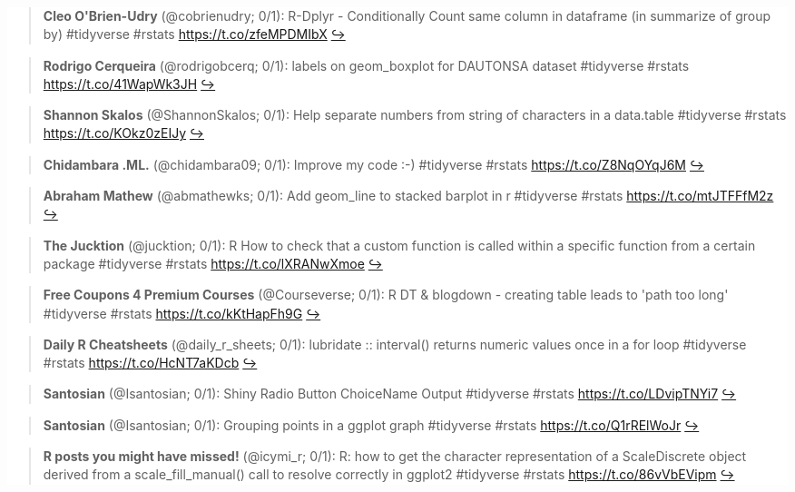 
> **Cleo O'Brien-Udry** (@cobrienudry; 0/1): R-Dplyr - Conditionally Count same column in dataframe (in summarize of group by) #tidyverse #rstats https://t.co/zfeMPDMIbX  [&#8618;](https://twitter.com/dataandme/status/1279953505202122752)




> **Rodrigo Cerqueira** (@rodrigobcerq; 0/1): labels on geom_boxplot for DAUTONSA dataset #tidyverse #rstats https://t.co/41WapWk3JH  [&#8618;](https://twitter.com/dataandme/status/1279909263842914304)




> **Shannon Skalos** (@ShannonSkalos; 0/1): Help separate numbers from string of characters in a data.table #tidyverse #rstats https://t.co/KOkz0zEIJy  [&#8618;](https://twitter.com/dataandme/status/1279965951929323525)




> **Chidambara .ML.** (@chidambara09; 0/1): Improve my code :-) #tidyverse #rstats https://t.co/Z8NqOYqJ6M  [&#8618;](https://twitter.com/dataandme/status/1279904216128069633)




> **Abraham Mathew** (@abmathewks; 0/1): Add geom_line to stacked barplot in r #tidyverse #rstats https://t.co/mtJTFFfM2z  [&#8618;](https://twitter.com/dataandme/status/1279872797490253825)




> **The Jucktion** (@jucktion; 0/1): R How to check that a custom function is called within a specific function from a certain package #tidyverse #rstats https://t.co/lXRANwXmoe  [&#8618;](https://twitter.com/dataandme/status/1279892918220750849)




> **Free Coupons 4 Premium Courses** (@Courseverse; 0/1): R DT &amp; blogdown - creating table leads to 'path too long' #tidyverse #rstats https://t.co/kKtHapFh9G  [&#8618;](https://twitter.com/dataandme/status/1279874054695067648)




> **Daily R Cheatsheets** (@daily_r_sheets; 0/1): lubridate :: interval() returns numeric values once in a for loop #tidyverse #rstats https://t.co/HcNT7aKDcb  [&#8618;](https://twitter.com/dataandme/status/1279938646657896449)




> **Santosian** (@Isantosian; 0/1): Shiny Radio Button ChoiceName Output #tidyverse #rstats https://t.co/LDvipTNYi7  [&#8618;](https://twitter.com/dataandme/status/1279886585375477761)




> **Santosian** (@Isantosian; 0/1): Grouping points in a ggplot graph #tidyverse #rstats https://t.co/Q1rRElWoJr  [&#8618;](https://twitter.com/dataandme/status/1279874054103629824)




> **R posts you might have missed!** (@icymi_r; 0/1): R: how to get the character representation of a ScaleDiscrete object derived from a scale_fill_manual() call to resolve correctly in ggplot2 #tidyverse #rstats https://t.co/86vVbEVipm  [&#8618;](https://twitter.com/dataandme/status/1279933218150592515)
